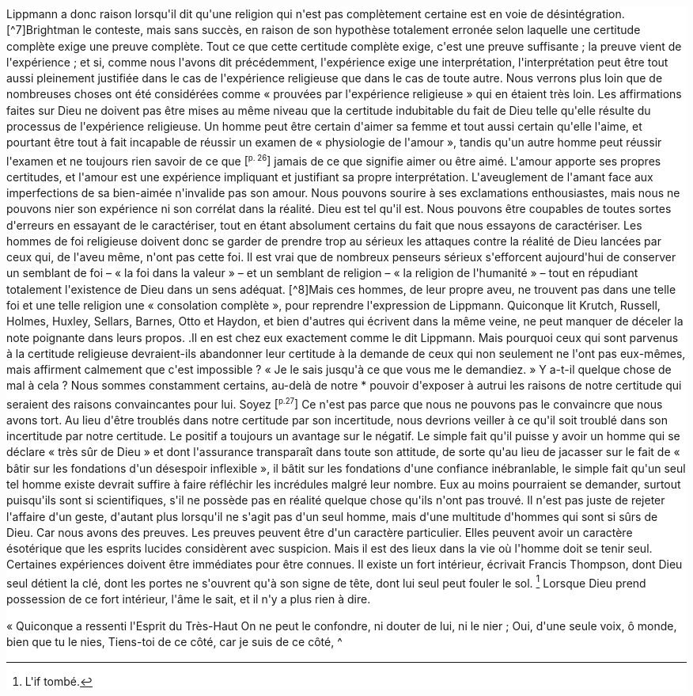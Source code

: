 Lippmann a donc raison lorsqu'il dit qu'une religion qui n'est pas complètement certaine est en voie de désintégration. [^7]Brightman le conteste, mais sans succès, en raison de son hypothèse totalement erronée selon laquelle une certitude complète exige une preuve complète. Tout ce que cette certitude complète exige, c'est une preuve suffisante ; la preuve vient de l'expérience ; et si, comme nous l'avons dit précédemment, l'expérience exige une interprétation, l'interprétation peut être tout aussi pleinement justifiée dans le cas de l'expérience religieuse que dans le cas de toute autre. Nous verrons plus loin que de nombreuses choses ont été considérées comme « prouvées par l'expérience religieuse » qui en étaient très loin. Les affirmations faites sur Dieu ne doivent pas être mises au même niveau que la certitude indubitable du fait de Dieu telle qu'elle résulte du processus de l'expérience religieuse. Un homme peut être certain d'aimer sa femme et tout aussi certain qu'elle l'aime, et pourtant être tout à fait incapable de réussir un examen de « physiologie de l'amour », tandis qu'un autre homme peut réussir l'examen et ne toujours rien savoir de ce que <span id="p26">[<sup><small>p. 26</small></sup>]</span> jamais de ce que signifie aimer ou être aimé. L'amour apporte ses propres certitudes, et l'amour est une expérience impliquant et justifiant sa propre interprétation. L'aveuglement de l'amant face aux imperfections de sa bien-aimée n'invalide pas son amour. Nous pouvons sourire à ses exclamations enthousiastes, mais nous ne pouvons nier son expérience ni son corrélat dans la réalité. Dieu est tel qu'il est. Nous pouvons être coupables de toutes sortes d'erreurs en essayant de le caractériser, tout en étant absolument certains du fait que nous essayons de caractériser. Les hommes de foi religieuse doivent donc se garder de prendre trop au sérieux les attaques contre la réalité de Dieu lancées par ceux qui, de l'aveu même, n'ont pas cette foi. Il est vrai que de nombreux penseurs sérieux s'efforcent aujourd'hui de conserver un semblant de foi – « la foi dans la valeur » – et un semblant de religion – « la religion de l'humanité » – tout en répudiant totalement l'existence de Dieu dans un sens adéquat. [^8]Mais ces hommes, de leur propre aveu, ne trouvent pas dans une telle foi et une telle religion une « consolation complète », pour reprendre l'expression de Lippmann. Quiconque lit Krutch, Russell, Holmes, Huxley, Sellars, Barnes, Otto et Haydon, et bien d'autres qui écrivent dans la même veine, ne peut manquer de déceler la note poignante dans leurs propos. .Il en est chez eux exactement comme le dit Lippmann. Mais pourquoi ceux qui sont parvenus à la certitude religieuse devraient-ils abandonner leur certitude à la demande de ceux qui non seulement ne l'ont pas eux-mêmes, mais affirment calmement que c'est impossible ? « Je le sais jusqu'à ce que vous me le demandiez. » Y a-t-il quelque chose de mal à cela ? Nous sommes constamment certains, au-delà de notre * pouvoir d'exposer à autrui les raisons de notre certitude qui seraient des raisons convaincantes pour lui. Soyez <span id="p27">[<sup><small>p.27</small></sup>]</span> Ce n'est pas parce que nous ne pouvons pas le convaincre que nous avons tort. Au lieu d'être troublés dans notre certitude par son incertitude, nous devrions veiller à ce qu'il soit troublé dans son incertitude par notre certitude. Le positif a toujours un avantage sur le négatif. Le simple fait qu'il puisse y avoir un homme qui se déclare « très sûr de Dieu » et dont l'assurance transparaît dans toute son attitude, de sorte qu'au lieu de jacasser sur le fait de « bâtir sur les fondations d'un désespoir inflexible », il bâtit sur les fondations d'une confiance inébranlable, le simple fait qu'un seul tel homme existe devrait suffire à faire réfléchir les incrédules malgré leur nombre. Eux au moins pourraient se demander, surtout puisqu'ils sont si scientifiques, s'il ne possède pas en réalité quelque chose qu'ils n'ont pas trouvé. Il n'est pas juste de rejeter l'affaire d'un geste, d'autant plus lorsqu'il ne s'agit pas d'un seul homme, mais d'une multitude d'hommes qui sont si sûrs de Dieu. Car nous avons des preuves. Les preuves peuvent être d'un caractère particulier. Elles peuvent avoir un caractère ésotérique que les esprits lucides considèrent avec suspicion. Mais il est des lieux dans la vie où l'homme doit se tenir seul. Certaines expériences doivent être immédiates pour être connues. Il existe un fort intérieur, écrivait Francis Thompson, dont Dieu seul détient la clé, dont les portes ne s'ouvrent qu'à son signe de tête, dont lui seul peut fouler le sol. [^9] Lorsque Dieu prend possession de ce fort intérieur, l'âme le sait, et il n'y a plus rien à dire.

« Quiconque a ressenti l'Esprit du Très-Haut
On ne peut le confondre, ni douter de lui, ni le nier ;
Oui, d'une seule voix, ô monde, bien que tu le nies,
Tiens-toi de ce côté, car je suis de ce côté, ^


[^1]: Le problème de Dieu, pp. 25-26.
[^2]: Voir les écrits philosophiques d'A.J. Balfour, A Defense of Philosophic Doubt, The Foundations of Belief et Theism and Humanism, pour une description claire de cette situation. Le danger de forcer les choses est cependant clairement démontré dans A.S. Pringle-Pattison, The Idea of- God in the Light of Recent Philosophy, p. 59-65.
[^3]: Cf. Krutch, The Modern Temper, chap, vii, sur « Le fantôme de la certitude », pour une critique de l’idée que les hommes peuvent atteindre la certitude dans les domaines élevés.
[^4]: « N'aimez pas le plaisir : aimez Dieu. C'est l'ANNÉE ÉTERNELLE, où toute contradiction est résolue ; où quiconque marche et travaille, tout va bien pour lui. » Carlyle, Sartor Resartus, livre ii, chap. ix.
[^6]: Brightman, op. cit., p. 25.
[^9]: L'if tombé.
[^10]: FWH Myers, Saint-Paul.
[^12]: Voir Lynn Harold Hough, Personality and Science, espec. chap, ii, pour une critique brillante de ce paradoxe.
[^13]: Macaulay, Essai sur Milton, la section décrivant le puritain. <span id="p45">[<sup><small>p. 45</small></sup>]</span>
[^14]: Cf. la remarque de Krutch, op. cit., selon laquelle la nature humaine doit continuer à exister de manière précaire et dans la souffrance « dans un univers qui n’est pas fait pour elle » (p. 82).
[^15]: Voir Knudson, The Philosophy of Personalism, pour la meilleure étude que nous ayons de l’histoire de cette affirmation dans la pensée philosophique.
[^16]: Pour une illustration contemporaine frappante, voir OA Raven, A Wanderer's Way. La qualité de l'esprit du chanoine Raven se révèle par ailleurs dans son Esprit Créateur. Voir aussi Loisy, My Duel with the Vatican, mais cf. WM Horton, The Philosophy of the Able Bautain, le chapitre intitulé « L'Odyssée d'une âme ardente ».
[^18]: Hume, Dialogues Concerning Natural Religion, discute cette question. Voir Works, A. et C. Black éd., Édimbourg, vol. iv, pp. 489 et suivantes. Hoffding, op. cit., défend la thèse selon laquelle il est impossible à la pensée humaine de clore la série des concepts ou des causes. La série causale peut aussi bien être infinie que non (voir par. 5-10). L'ouvrage curieux de W.H. Gillespie, The Necessary Existence of God, est un argument fondé sur l'infinité de l'espace et de la durée, conceptions auxquelles nous ne pouvons échapper, mais qui sont pourtant inintelligibles sans un Être infini, Dieu. Voir en particulier la partie xi.
[^19]: Op cit., pp. 126-138. Cf. Knudson, Doctrine de Dieu, pp. 272-275.
[^20]: Sophocle, Antigone, vers 450-458. Trad. anglaise, par Lewis Campbell.
[^21]: L'Expiation, lect. ix.
[^22]: Op. cit., vol. i, pp. 377-382.
[^23]: Les grandes religions qui conçoivent l'Au-delà de manière impersonnelle, ainsi que les néoplatoniciens et les mystiques médiévaux qui refusaient d'y attacher des déterminations spécifiques, ne tombent pas sous cette restriction. L'Au-delà est pour eux <span id="p46">[<sup><small>p. 46</small></sup>]</span> tout simplement trop vaste pour être défini en termes humains. Schmidt, op. cit., p. 16, semble négliger ce point.
[^24]: Voir ci-dessous, pp. 216-221.
[^25]: Op. cit., p. 49.
[^26]: Pour une discussion bien informée des Dialogues de Lucien de Samosate (IIe siècle après J.-C.), Lynn Harold Hough, The Artist and the Critic, lect. iii.
[^27]: Voir Doedalus, pp. 65-68.
[^28]: Dieu dans, Expérience chrétienne, p. xi.
[^29]: Cf. HH Horne, This New Education. Home soutient avec force qu'une éducation qui n'inclut pas la religion est déficiente et donne une vie incomplète. « Nous concluons que la religion est présente dans l'éducation parce qu'elle y a sa place, et qu'elle y a sa place parce qu'elle fait partie de la vie » (p. 204).